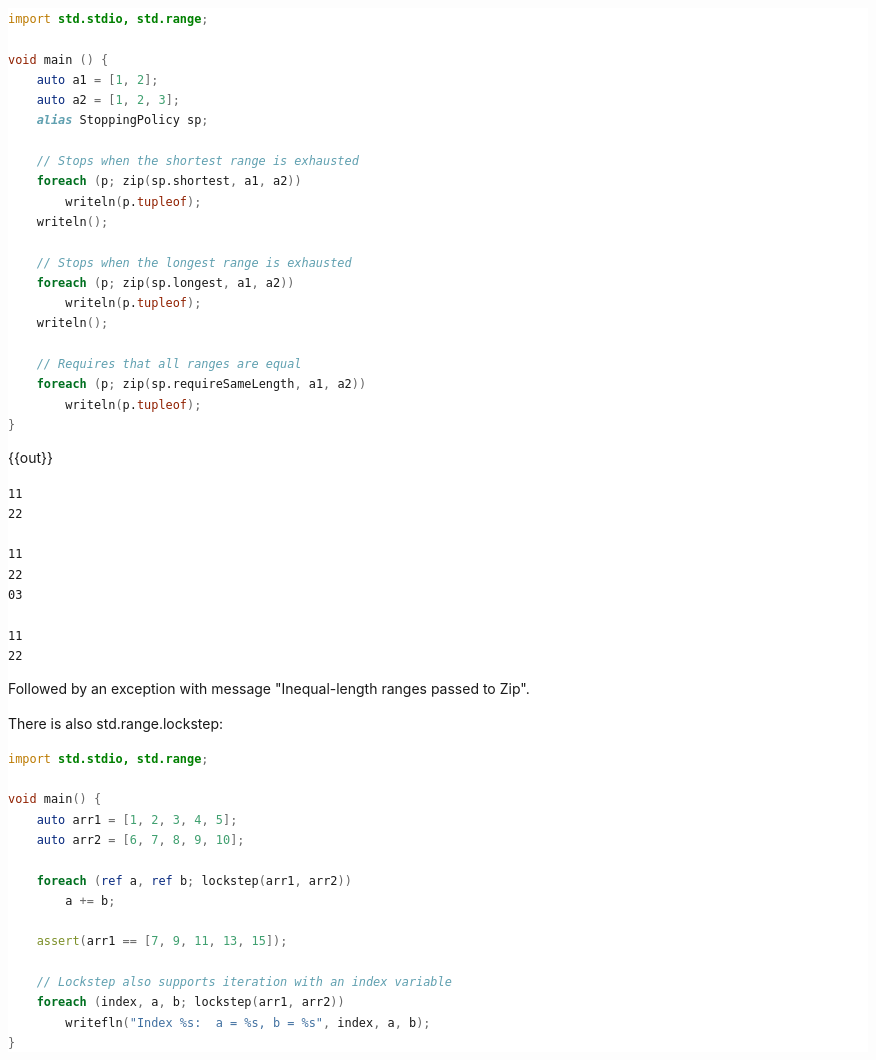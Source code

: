 ```d
import std.stdio, std.range;

void main () {
    auto a1 = [1, 2];
    auto a2 = [1, 2, 3];
    alias StoppingPolicy sp;

    // Stops when the shortest range is exhausted
    foreach (p; zip(sp.shortest, a1, a2))
        writeln(p.tupleof);
    writeln();

    // Stops when the longest range is exhausted
    foreach (p; zip(sp.longest, a1, a2))
        writeln(p.tupleof);
    writeln();

    // Requires that all ranges are equal
    foreach (p; zip(sp.requireSameLength, a1, a2))
        writeln(p.tupleof);
}
```

{{out}}

```txt
11
22

11
22
03

11
22
```

Followed by an exception with message "Inequal-length ranges passed to
Zip".

There is also std.range.lockstep:

```d
import std.stdio, std.range;

void main() {
    auto arr1 = [1, 2, 3, 4, 5];
    auto arr2 = [6, 7, 8, 9, 10];

    foreach (ref a, ref b; lockstep(arr1, arr2))
        a += b;

    assert(arr1 == [7, 9, 11, 13, 15]);

    // Lockstep also supports iteration with an index variable
    foreach (index, a, b; lockstep(arr1, arr2))
        writefln("Index %s:  a = %s, b = %s", index, a, b);
}
```
